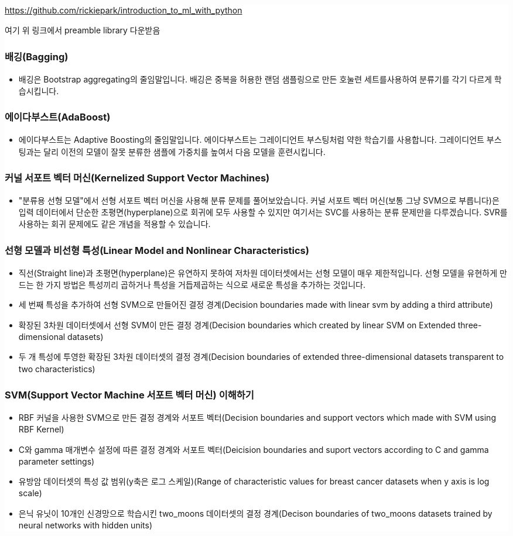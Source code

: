 https://github.com/rickiepark/introduction_to_ml_with_python

여기 위 링크에서 preamble library 다운받음

### 배깅(Bagging)

* 배깅은 Bootstrap aggregating의 줄임말입니다. 배깅은 중복을 허용한 랜덤 샘플링으로 만든 호눌련 세트를사용하여 분류기를 각기 다르게 학습시킵니다.



### 에이다부스트(AdaBoost)

* 에이다부스트는 Adaptive Boosting의 줄임말입니다. 에이다부스트는 그레이디언트 부스팅처럼 약한 학습기를 사용합니다. 그레이디언트 부스팅과는 달리 이전의 모델이 잘못 분류한 샘플에 가중치를 높여서 다음 모델을 훈련시킵니다.



### 커널 서포트 벡터 머신(Kernelized Support Vector Machines)

* "분류용 선형 모델"에서 선형 서포트 벡터 머신을 사용해 분류 문제를 풀어보았습니다. 커널 서포트 벡터 머신(보통 그냥 SVM으로 부릅니다)은 입력 데이터에서 단순한 초평면(hyperplane)으로  회귀에 모두 사용할 수 있지만 여기서는 SVC를 사용하는 분류 문제만을 다루겠습니다. SVR를 사용하는 회귀 문제에도 같은 개념을 적용할 수 있습니다.

### 선형 모델과 비선형 특성(Linear Model and Nonlinear Characteristics)

* 직선(Straight line)과 초평면(hyperplane)은 유연하지 못하여 저차원 데이터셋에서는 선형 모델이 매우 제한적입니다. 선형 모델을 유현하게 만드는 한 가지 방법은 특성끼리 곱하거나 특성을 거듭제곱하는 식으로 새로운 특성을 추가하는 것입니다.



* 세 번째 특성을 추가하여 선형 SVM으로 만들어진 결정 경계(Decision boundaries made with linear svm by adding a third attribute)



* 확장된 3차원 데이터셋에서 선형 SVM이 만든 결정 경계(Decision boundaries which created by linear SVM on Extended three-dimensional datasets)



* 두 개 특성에 투영한 확장된 3차원 데이터셋의 결정 경계(Decision boundaries of extended three-dimensional datasets transparent to two characteristics)

  

### SVM(Support Vector Machine 서포트 벡터 머신) 이해하기



* RBF 커널을 사용한 SVM으로 만든 결정 경계와 서포트 벡터(Decision boundaries and support vectors which made with SVM using RBF Kernel)

* C와 gamma 매개변수 설정에 따른 결정 경계와 서포트 벡터(Deicision boundaries and suport vectors according to C and gamma parameter settings)



* 유방암 데이터셋의 특성 값 범위(y축은 로그 스케일)(Range of characteristic values for breast cancer datasets when y axis is log scale)

* 은닉 유닛이 10개인 신경망으로 학습시킨 two_moons 데이터셋의 결정 경계(Decison boundaries of two_moons datasets trained by neural networks with hidden units)
